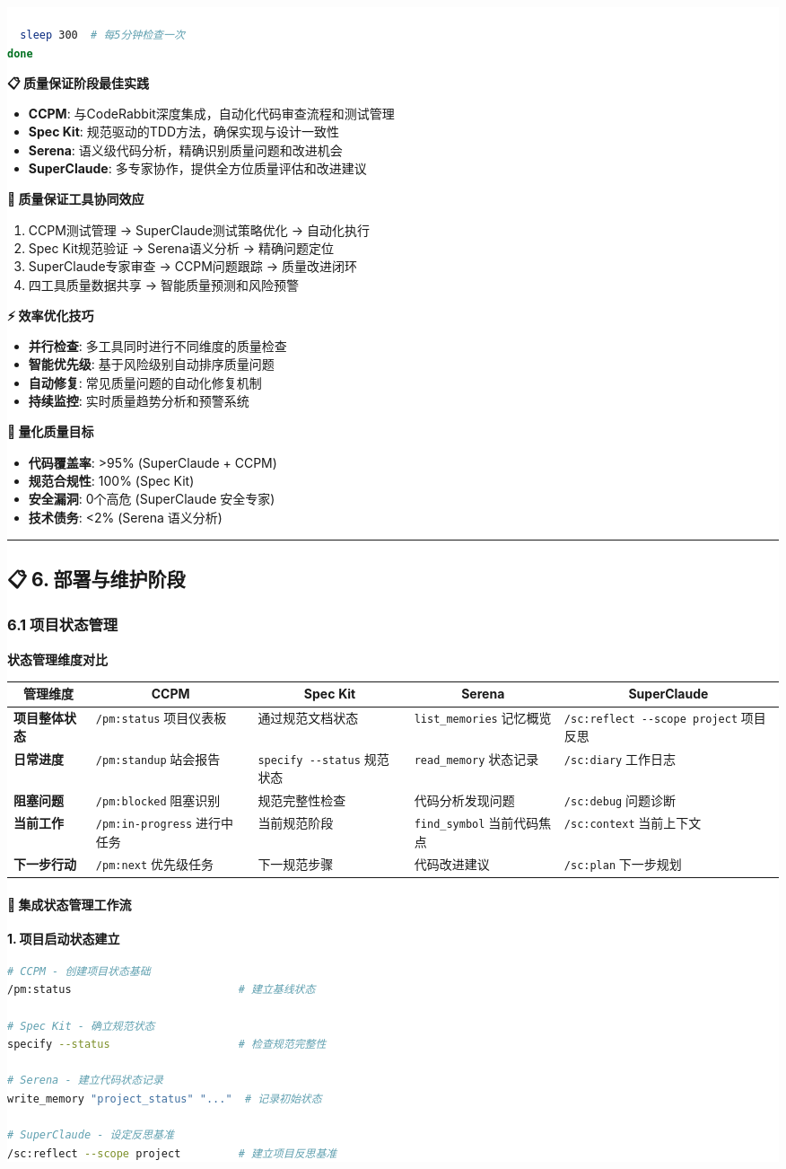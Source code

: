 ```bash

  sleep 300  # 每5分钟检查一次
done
```

**📋 质量保证阶段最佳实践**
- **CCPM**: 与CodeRabbit深度集成，自动化代码审查流程和测试管理
- **Spec Kit**: 规范驱动的TDD方法，确保实现与设计一致性
- **Serena**: 语义级代码分析，精确识别质量问题和改进机会
- **SuperClaude**: 多专家协作，提供全方位质量评估和改进建议

**🔗 质量保证工具协同效应**
1. CCPM测试管理 → SuperClaude测试策略优化 → 自动化执行
2. Spec Kit规范验证 → Serena语义分析 → 精确问题定位
3. SuperClaude专家审查 → CCPM问题跟踪 → 质量改进闭环
4. 四工具质量数据共享 → 智能质量预测和风险预警

**⚡ 效率优化技巧**
- **并行检查**: 多工具同时进行不同维度的质量检查
- **智能优先级**: 基于风险级别自动排序质量问题
- **自动修复**: 常见质量问题的自动化修复机制
- **持续监控**: 实时质量趋势分析和预警系统

**🎯 量化质量目标**
- **代码覆盖率**: >95% (SuperClaude + CCPM)
- **规范合规性**: 100% (Spec Kit)
- **安全漏洞**: 0个高危 (SuperClaude 安全专家)
- **技术债务**: <2% (Serena 语义分析)

---

## 📋 6. 部署与维护阶段

### 6.1 项目状态管理

**状态管理维度对比**

| 管理维度 | CCPM | Spec Kit | Serena | SuperClaude |
|---------|------|----------|--------|-------------|
| **项目整体状态** | `/pm:status` 项目仪表板 | 通过规范文档状态 | `list_memories` 记忆概览 | `/sc:reflect --scope project` 项目反思 |
| **日常进度** | `/pm:standup` 站会报告 | `specify --status` 规范状态 | `read_memory` 状态记录 | `/sc:diary` 工作日志 |
| **阻塞问题** | `/pm:blocked` 阻塞识别 | 规范完整性检查 | 代码分析发现问题 | `/sc:debug` 问题诊断 |
| **当前工作** | `/pm:in-progress` 进行中任务 | 当前规范阶段 | `find_symbol` 当前代码焦点 | `/sc:context` 当前上下文 |
| **下一步行动** | `/pm:next` 优先级任务 | 下一规范步骤 | 代码改进建议 | `/sc:plan` 下一步规划 |

#### 🔄 集成状态管理工作流

**1. 项目启动状态建立**
```bash
# CCPM - 创建项目状态基础
/pm:status                          # 建立基线状态

# Spec Kit - 确立规范状态
specify --status                    # 检查规范完整性

# Serena - 建立代码状态记录
write_memory "project_status" "..."  # 记录初始状态

# SuperClaude - 设定反思基准
/sc:reflect --scope project         # 建立项目反思基准
```
